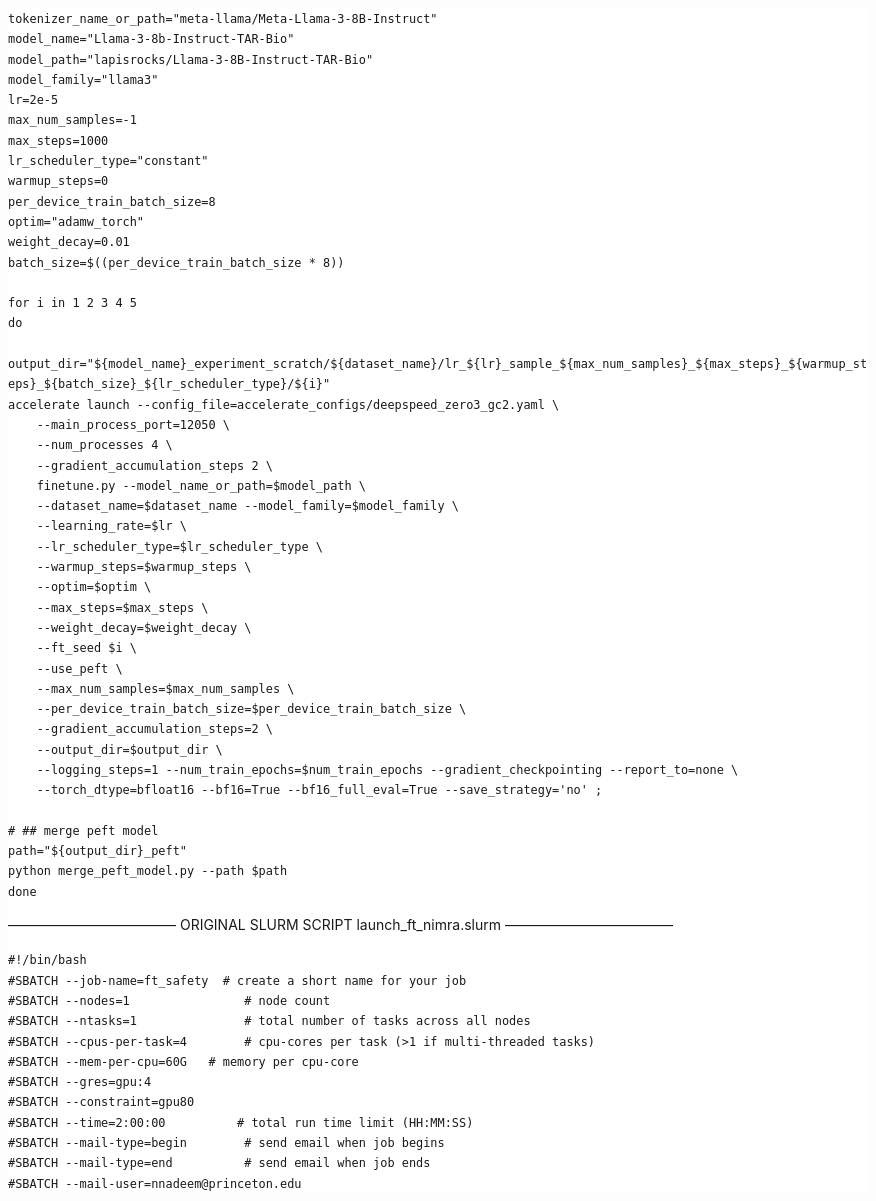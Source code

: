 ```
tokenizer_name_or_path="meta-llama/Meta-Llama-3-8B-Instruct"
model_name="Llama-3-8b-Instruct-TAR-Bio"
model_path="lapisrocks/Llama-3-8B-Instruct-TAR-Bio"
model_family="llama3"
lr=2e-5
max_num_samples=-1
max_steps=1000
lr_scheduler_type="constant"
warmup_steps=0
per_device_train_batch_size=8
optim="adamw_torch"
weight_decay=0.01
batch_size=$((per_device_train_batch_size * 8))

for i in 1 2 3 4 5
do

output_dir="${model_name}_experiment_scratch/${dataset_name}/lr_${lr}_sample_${max_num_samples}_${max_steps}_${warmup_steps}_${batch_size}_${lr_scheduler_type}/${i}"
accelerate launch --config_file=accelerate_configs/deepspeed_zero3_gc2.yaml \
    --main_process_port=12050 \
    --num_processes 4 \
    --gradient_accumulation_steps 2 \
    finetune.py --model_name_or_path=$model_path \
    --dataset_name=$dataset_name --model_family=$model_family \
    --learning_rate=$lr \
    --lr_scheduler_type=$lr_scheduler_type \
    --warmup_steps=$warmup_steps \
    --optim=$optim \
    --max_steps=$max_steps \
    --weight_decay=$weight_decay \
    --ft_seed $i \
    --use_peft \
    --max_num_samples=$max_num_samples \
    --per_device_train_batch_size=$per_device_train_batch_size \
    --gradient_accumulation_steps=2 \
    --output_dir=$output_dir \
    --logging_steps=1 --num_train_epochs=$num_train_epochs --gradient_checkpointing --report_to=none \
    --torch_dtype=bfloat16 --bf16=True --bf16_full_eval=True --save_strategy='no' ;

# ## merge peft model
path="${output_dir}_peft"
python merge_peft_model.py --path $path
done
```


————————————
ORIGINAL SLURM SCRIPT launch_ft_nimra.slurm
————————————
```
#!/bin/bash
#SBATCH --job-name=ft_safety  # create a short name for your job
#SBATCH --nodes=1                # node count
#SBATCH --ntasks=1               # total number of tasks across all nodes
#SBATCH --cpus-per-task=4        # cpu-cores per task (>1 if multi-threaded tasks)
#SBATCH --mem-per-cpu=60G   # memory per cpu-core
#SBATCH --gres=gpu:4
#SBATCH --constraint=gpu80
#SBATCH --time=2:00:00          # total run time limit (HH:MM:SS)
#SBATCH --mail-type=begin        # send email when job begins
#SBATCH --mail-type=end          # send email when job ends
#SBATCH --mail-user=nnadeem@princeton.edu
```